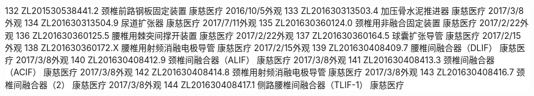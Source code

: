 132
ZL201530538441.2
颈椎前路钢板固定装置
康慈医疗
2016/10/5外观
133
ZL201630313503.4
加压骨水泥推进器
康慈医疗
2017/3/8外观
134
ZL201630313504.9
尿道扩张器
康慈医疗
2017/7/11外观
135
ZL201630360124.0
颈椎用非融合固定装置
康慈医疗
2017/2/22外观
136
ZL201630360125.5
腰椎用棘突间撑开装置
康慈医疗
2017/2/22外观
137
ZL201630360164.5
球囊扩张导管
康慈医疗
2017/2/15外观
138
ZL201630360172.X
腰椎用射频消融电极导管
康慈医疗
2017/2/15外观
139
ZL201630408409.7
腰椎间融合器（DLIF）
康慈医疗
2017/3/8外观
140
ZL201630408412.9
颈椎间融合器（ALIF）
康慈医疗
2017/3/8外观
141
ZL201630408413.3
颈椎间融合器（ACIF）
康慈医疗
2017/3/8外观
142
ZL201630408414.8
颈椎用射频消融电极导管
康慈医疗
2017/3/8外观
143
ZL201630408416.7
颈椎间融合器（2）
康慈医疗
2017/3/8外观
144
ZL201630408417.1
侧路腰椎间融合器（TLIF-1）
康慈医疗